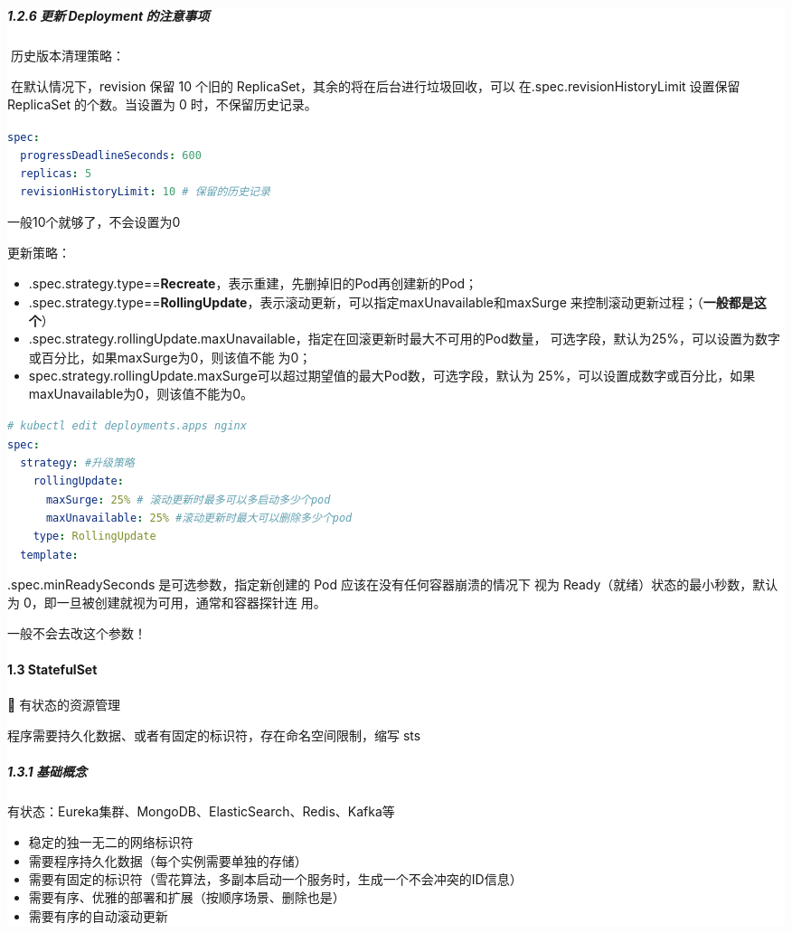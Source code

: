

##### 1.2.6 更新 Deployment 的注意事项

​	历史版本清理策略：

​	在默认情况下，revision 保留 10 个旧的 ReplicaSet，其余的将在后台进行垃圾回收，可以 在.spec.revisionHistoryLimit 设置保留 ReplicaSet 的个数。当设置为 0 时，不保留历史记录。

```yaml
spec:
  progressDeadlineSeconds: 600
  replicas: 5
  revisionHistoryLimit: 10 # 保留的历史记录
```



一般10个就够了，不会设置为0

更新策略：

+ .spec.strategy.type==**Recreate**，表示重建，先删掉旧的Pod再创建新的Pod； 
+  .spec.strategy.type==**RollingUpdate**，表示滚动更新，可以指定maxUnavailable和maxSurge 来控制滚动更新过程；（**一般都是这个**）
  + .spec.strategy.rollingUpdate.maxUnavailable，指定在回滚更新时最大不可用的Pod数量， 可选字段，默认为25%，可以设置为数字或百分比，如果maxSurge为0，则该值不能 为0；
  + spec.strategy.rollingUpdate.maxSurge可以超过期望值的最大Pod数，可选字段，默认为 25%，可以设置成数字或百分比，如果maxUnavailable为0，则该值不能为0。

```yaml
# kubectl edit deployments.apps nginx
spec:
  strategy: #升级策略
    rollingUpdate:
      maxSurge: 25% # 滚动更新时最多可以多启动多少个pod
      maxUnavailable: 25% #滚动更新时最大可以删除多少个pod
    type: RollingUpdate
  template:
```

.spec.minReadySeconds 是可选参数，指定新创建的 Pod 应该在没有任何容器崩溃的情况下 视为 Ready（就绪）状态的最小秒数，默认为 0，即一旦被创建就视为可用，通常和容器探针连 用。

一般不会去改这个参数！



#### 1.3  StatefulSet ####

:deciduous_tree: 有状态的资源管理

程序需要持久化数据、或者有固定的标识符，存在命名空间限制，缩写 sts



##### 1.3.1 基础概念 #####

有状态：Eureka集群、MongoDB、ElasticSearch、Redis、Kafka等

+ 稳定的独一无二的网络标识符
+ 需要程序持久化数据（每个实例需要单独的存储）
+ 需要有固定的标识符（雪花算法，多副本启动一个服务时，生成一个不会冲突的ID信息）
+ 需要有序、优雅的部署和扩展（按顺序场景、删除也是）
+ 需要有序的自动滚动更新
